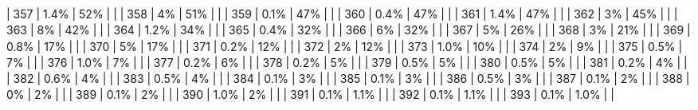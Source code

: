 | 357 | 1.4% | 52% |  |
| 358 | 4% | 51% |  |
| 359 | 0.1% | 47% |  |
| 360 | 0.4% | 47% |  |
| 361 | 1.4% | 47% |  |
| 362 | 3% | 45% |  |
| 363 | 8% | 42% |  |
| 364 | 1.2% | 34% |  |
| 365 | 0.4% | 32% |  |
| 366 | 6% | 32% |  |
| 367 | 5% | 26% |  |
| 368 | 3% | 21% |  |
| 369 | 0.8% | 17% |  |
| 370 | 5% | 17% |  |
| 371 | 0.2% | 12% |  |
| 372 | 2% | 12% |  |
| 373 | 1.0% | 10% |  |
| 374 | 2% | 9% |  |
| 375 | 0.5% | 7% |  |
| 376 | 1.0% | 7% |  |
| 377 | 0.2% | 6% |  |
| 378 | 0.2% | 5% |  |
| 379 | 0.5% | 5% |  |
| 380 | 0.5% | 5% |  |
| 381 | 0.2% | 4% |  |
| 382 | 0.6% | 4% |  |
| 383 | 0.5% | 4% |  |
| 384 | 0.1% | 3% |  |
| 385 | 0.1% | 3% |  |
| 386 | 0.5% | 3% |  |
| 387 | 0.1% | 2% |  |
| 388 | 0% | 2% |  |
| 389 | 0.1% | 2% |  |
| 390 | 1.0% | 2% |  |
| 391 | 0.1% | 1.1% |  |
| 392 | 0.1% | 1.1% |  |
| 393 | 0.1% | 1.0% |  |